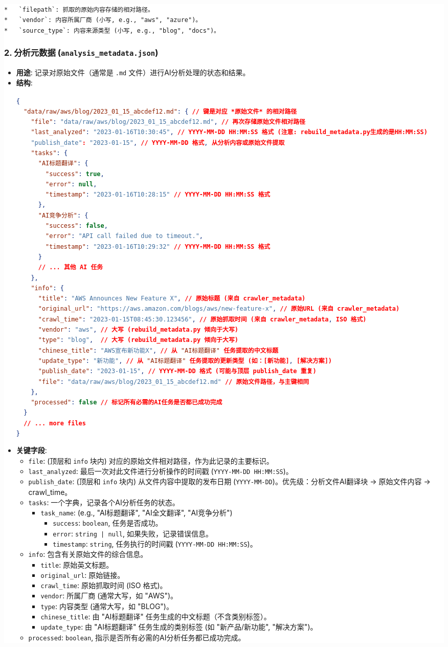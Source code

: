     *   `filepath`: 抓取的原始内容存储的相对路径。
    *   `vendor`: 内容所属厂商 (小写, e.g., "aws", "azure")。
    *   `source_type`: 内容来源类型 (小写, e.g., "blog", "docs")。

### 2. 分析元数据 (`analysis_metadata.json`)

*   **用途**: 记录对原始文件（通常是 `.md` 文件）进行AI分析处理的状态和结果。
*   **结构**:
    ```json
    {
      "data/raw/aws/blog/2023_01_15_abcdef12.md": { // 键是对应 *原始文件* 的相对路径
        "file": "data/raw/aws/blog/2023_01_15_abcdef12.md", // 再次存储原始文件相对路径
        "last_analyzed": "2023-01-16T10:30:45", // YYYY-MM-DD HH:MM:SS 格式 (注意: rebuild_metadata.py生成的是HH:MM:SS)
        "publish_date": "2023-01-15", // YYYY-MM-DD 格式, 从分析内容或原始文件提取
        "tasks": {
          "AI标题翻译": {
            "success": true,
            "error": null,
            "timestamp": "2023-01-16T10:28:15" // YYYY-MM-DD HH:MM:SS 格式
          },
          "AI竞争分析": {
            "success": false,
            "error": "API call failed due to timeout.",
            "timestamp": "2023-01-16T10:29:32" // YYYY-MM-DD HH:MM:SS 格式
          }
          // ... 其他 AI 任务
        },
        "info": {
          "title": "AWS Announces New Feature X", // 原始标题 (来自 crawler_metadata)
          "original_url": "https://aws.amazon.com/blogs/aws/new-feature-x", // 原始URL (来自 crawler_metadata)
          "crawl_time": "2023-01-15T08:45:30.123456", // 原始抓取时间 (来自 crawler_metadata, ISO 格式)
          "vendor": "aws", // 大写 (rebuild_metadata.py 倾向于大写)
          "type": "blog",  // 大写 (rebuild_metadata.py 倾向于大写)
          "chinese_title": "AWS宣布新功能X", // 从 "AI标题翻译" 任务提取的中文标题
          "update_type": "新功能", // 从 "AI标题翻译" 任务提取的更新类型 (如：[新功能], [解决方案])
          "publish_date": "2023-01-15", // YYYY-MM-DD 格式 (可能与顶层 publish_date 重复)
          "file": "data/raw/aws/blog/2023_01_15_abcdef12.md" // 原始文件路径，与主键相同
        },
        "processed": false // 标记所有必需的AI任务是否都已成功完成
      }
      // ... more files
    }
    ```
*   **关键字段**:
    *   `file`: (顶层和 `info` 块内) 对应的原始文件相对路径，作为此记录的主要标识。
    *   `last_analyzed`: 最后一次对此文件进行分析操作的时间戳 (`YYYY-MM-DD HH:MM:SS`)。
    *   `publish_date`: (顶层和 `info` 块内) 从文件内容中提取的发布日期 (`YYYY-MM-DD`)。优先级：分析文件AI翻译块 -> 原始文件内容 -> crawl_time。
    *   `tasks`: 一个字典，记录各个AI分析任务的状态。
        *   `task_name`: (e.g., "AI标题翻译", "AI全文翻译", "AI竞争分析")
            *   `success`: `boolean`, 任务是否成功。
            *   `error`: `string | null`, 如果失败，记录错误信息。
            *   `timestamp`: `string`, 任务执行的时间戳 (`YYYY-MM-DD HH:MM:SS`)。
    *   `info`: 包含有关原始文件的综合信息。
        *   `title`: 原始英文标题。
        *   `original_url`: 原始链接。
        *   `crawl_time`: 原始抓取时间 (ISO 格式)。
        *   `vendor`: 所属厂商 (通常大写，如 "AWS")。
        *   `type`: 内容类型 (通常大写，如 "BLOG")。
        *   `chinese_title`: 由 "AI标题翻译" 任务生成的中文标题（不含类别标签）。
        *   `update_type`: 由 "AI标题翻译" 任务生成的类别标签 (如 "新产品/新功能", "解决方案")。
    *   `processed`: `boolean`, 指示是否所有必需的AI分析任务都已成功完成。
